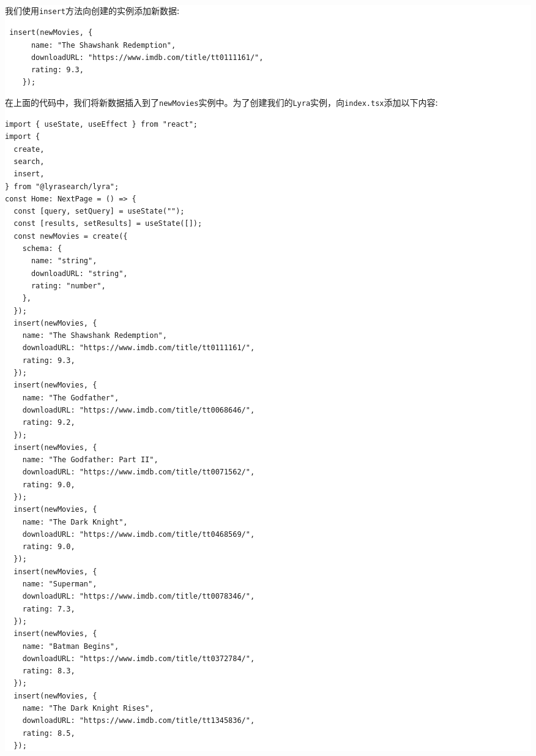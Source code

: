 我们使用`insert`方法向创建的实例添加新数据:

```
 insert(newMovies, {
      name: "The Shawshank Redemption",
      downloadURL: "https://www.imdb.com/title/tt0111161/",
      rating: 9.3,
    });

```

在上面的代码中，我们将新数据插入到了`newMovies`实例中。为了创建我们的`Lyra`实例，向`index.tsx`添加以下内容:

```
import { useState, useEffect } from "react";
import {
  create,
  search,
  insert,
} from "@lyrasearch/lyra";
const Home: NextPage = () => {
  const [query, setQuery] = useState("");
  const [results, setResults] = useState([]);
  const newMovies = create({
    schema: {
      name: "string",
      downloadURL: "string",
      rating: "number",
    },
  });
  insert(newMovies, {
    name: "The Shawshank Redemption",
    downloadURL: "https://www.imdb.com/title/tt0111161/",
    rating: 9.3,
  });
  insert(newMovies, {
    name: "The Godfather",
    downloadURL: "https://www.imdb.com/title/tt0068646/",
    rating: 9.2,
  });
  insert(newMovies, {
    name: "The Godfather: Part II",
    downloadURL: "https://www.imdb.com/title/tt0071562/",
    rating: 9.0,
  });
  insert(newMovies, {
    name: "The Dark Knight",
    downloadURL: "https://www.imdb.com/title/tt0468569/",
    rating: 9.0,
  });
  insert(newMovies, {
    name: "Superman",
    downloadURL: "https://www.imdb.com/title/tt0078346/",
    rating: 7.3,
  });
  insert(newMovies, {
    name: "Batman Begins",
    downloadURL: "https://www.imdb.com/title/tt0372784/",
    rating: 8.3,
  });
  insert(newMovies, {
    name: "The Dark Knight Rises",
    downloadURL: "https://www.imdb.com/title/tt1345836/",
    rating: 8.5,
  });
```